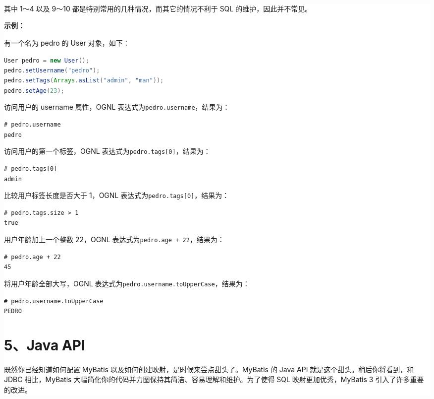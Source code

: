 其中 1～4 以及 9～10 都是特别常用的几种情况，而其它的情况不利于 SQL 的维护，因此并不常见。



**示例：**

有一个名为 pedro 的 User 对象，如下：

```java
User pedro = new User();
pedro.setUsername("pedro");
pedro.setTags(Arrays.asList("admin", "man"));
pedro.setAge(23);
```

访问用户的 username 属性，OGNL 表达式为`pedro.username`，结果为：

```
# pedro.username
pedro
```

访问用户的第一个标签，OGNL 表达式为`pedro.tags[0]`，结果为：

```
# pedro.tags[0]
admin
```

比较用户标签长度是否大于 1，OGNL 表达式为`pedro.tags[0]`，结果为：

```
# pedro.tags.size > 1
true
```

用户年龄加上一个整数 22，OGNL 表达式为`pedro.age + 22`，结果为：

```
# pedro.age + 22
45
```

将用户年龄全部大写，OGNL 表达式为`pedro.username.toUpperCase`，结果为：

```
# pedro.username.toUpperCase
PEDRO
```





# 5、Java API

既然你已经知道如何配置 MyBatis 以及如何创建映射，是时候来尝点甜头了。MyBatis 的 Java API 就是这个甜头。稍后你将看到，和 JDBC 相比，MyBatis 大幅简化你的代码并力图保持其简洁、容易理解和维护。为了使得 SQL 映射更加优秀，MyBatis 3 引入了许多重要的改进。

